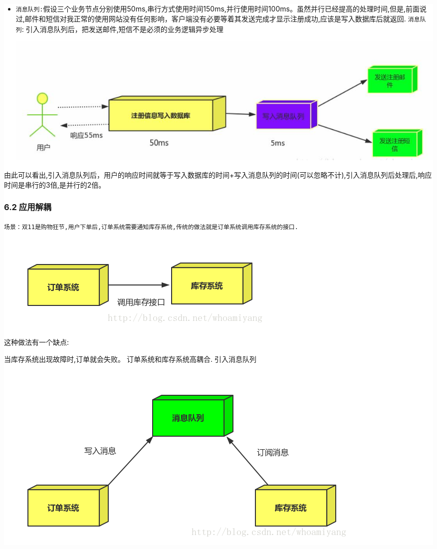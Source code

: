 - `消息队列:`假设三个业务节点分别使用50ms,串行方式使用时间150ms,并行使用时间100ms。虽然并行已经提高的处理时间,但是,前面说过,邮件和短信对我正常的使用网站没有任何影响，客户端没有必要等着其发送完成才显示注册成功,应该是写入数据库后就返回.  `消息队列`: 引入消息队列后，把发送邮件,短信不是必须的业务逻辑异步处理 

  ![img](..\static\笔记图片\RibbitMQ\592892-20190520220249900-1679743651.jpg)

由此可以看出,引入消息队列后，用户的响应时间就等于写入数据库的时间+写入消息队列的时间(可以忽略不计),引入消息队列后处理后,响应时间是串行的3倍,是并行的2倍。



### 6.2 应用解耦

`场景：双11是购物狂节,用户下单后,订单系统需要通知库存系统,传统的做法就是订单系统调用库存系统的接口. `

 ![这里写图片描述](..\static\笔记图片\RibbitMQ\SouthEast-20191127211247287.png)

这种做法有一个缺点:

当库存系统出现故障时,订单就会失败。 订单系统和库存系统高耦合.  引入消息队列 

 ![这里写图片描述](..\static\笔记图片\RibbitMQ\SouthEast-20191127211304085.png)
